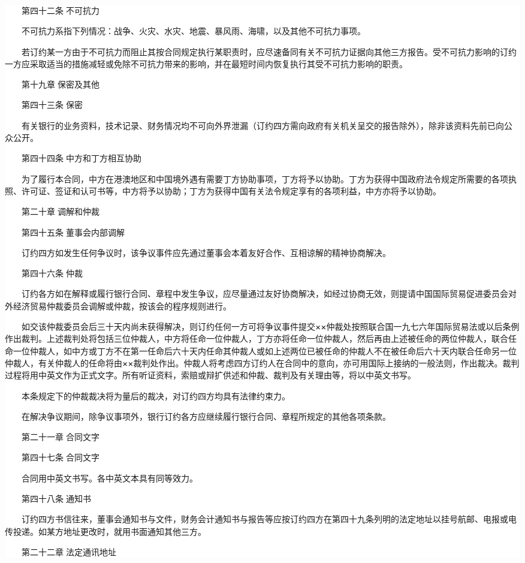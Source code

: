 
　　第四十二条 不可抗力


　　不可抗力系指下列情况：战争、火灾、水灾、地震、暴风雨、海啸，以及其他不可抗力事项。


　　若订约某一方由于不可抗力而阻止其按合同规定执行某职责时，应尽速备同有关不可抗力证据向其他三方报告。受不可抗力影响的订约一方应采取适当的措施减轻或免除不可抗力带来的影响，并在最短时间内恢复执行其受不可抗力影响的职责。


　　第十九章 保密及其他


　　第四十三条 保密


　　有关银行的业务资料，技术记录、财务情况均不可向外界泄漏（订约四方需向政府有关机关呈交的报告除外），除非该资料先前已向公众公开。


　　第四十四条 中方和丁方相互协助


　　为了履行本合同，中方在港澳地区和中国境外遇有需要丁方协助事项，丁方将予以协助。丁方为获得中国政府法令规定所需要的各项执照、许可证、签证和认可书等，中方将予以协助；丁方为获得中国有关法令规定享有的各项利益，中方亦将予以协助。


　　第二十章 调解和仲裁


　　第四十五条 董事会内部调解


　　订约四方如发生任何争议时，该争议事件应先通过董事会本着友好合作、互相谅解的精神协商解决。


　　第四十六条 仲裁


　　订约各方如在解释或履行银行合同、章程中发生争议，应尽量通过友好协商解决，如经过协商无效，则提请中国国际贸易促进委员会对外经济贸易仲裁委员会调解或仲裁，按该会的程序规则进行。


　　如交该仲裁委员会后三十天内尚未获得解决，则订约任何一方可将争议事件提交××仲裁处按照联合国一九七六年国际贸易法或以后条例作出裁判。上述裁判处将包括三位仲裁人，中方将任命一位仲裁人，丁方亦将任命一位仲裁人，然后再由上述被任命的两位仲裁人，联合任命一位仲裁人，如中方或丁方不在第一任命后六十天内任命其仲裁人或如上述两位已被任命的仲裁人不在被任命后六十天内联合任命另一位仲裁人，有关仲裁人的任命将由××裁判处作出。仲裁人将考虑四方订约人在合同中的意向，亦可用国际上接纳的一般法则，作出裁决。裁判过程将用中英文作为正式文字。所有听证资料，索赔或辩扩供述和仲裁、裁判及有关理由等，将以中英文书写。


　　本条规定下的仲裁裁决将为量后的裁决，对订约四方均具有法律约束力。


　　在解决争议期间，除争议事项外，银行订约各方应继续履行银行合同、章程所规定的其他各项条款。


　　第二十一章 合同文字


　　第四十七条 合同文字


　　合同用中英文书写。各中英文本具有同等效力。


　　第四十八条 通知书


　　订约四方书信往来，董事会通知书与文件，财务会计通知书与报告等应按订约四方在第四十九条列明的法定地址以挂号航邮、电报或电传投递。如某方地址更改时，就用书面通知其他三方。


　　第二十二章 法定通讯地址

